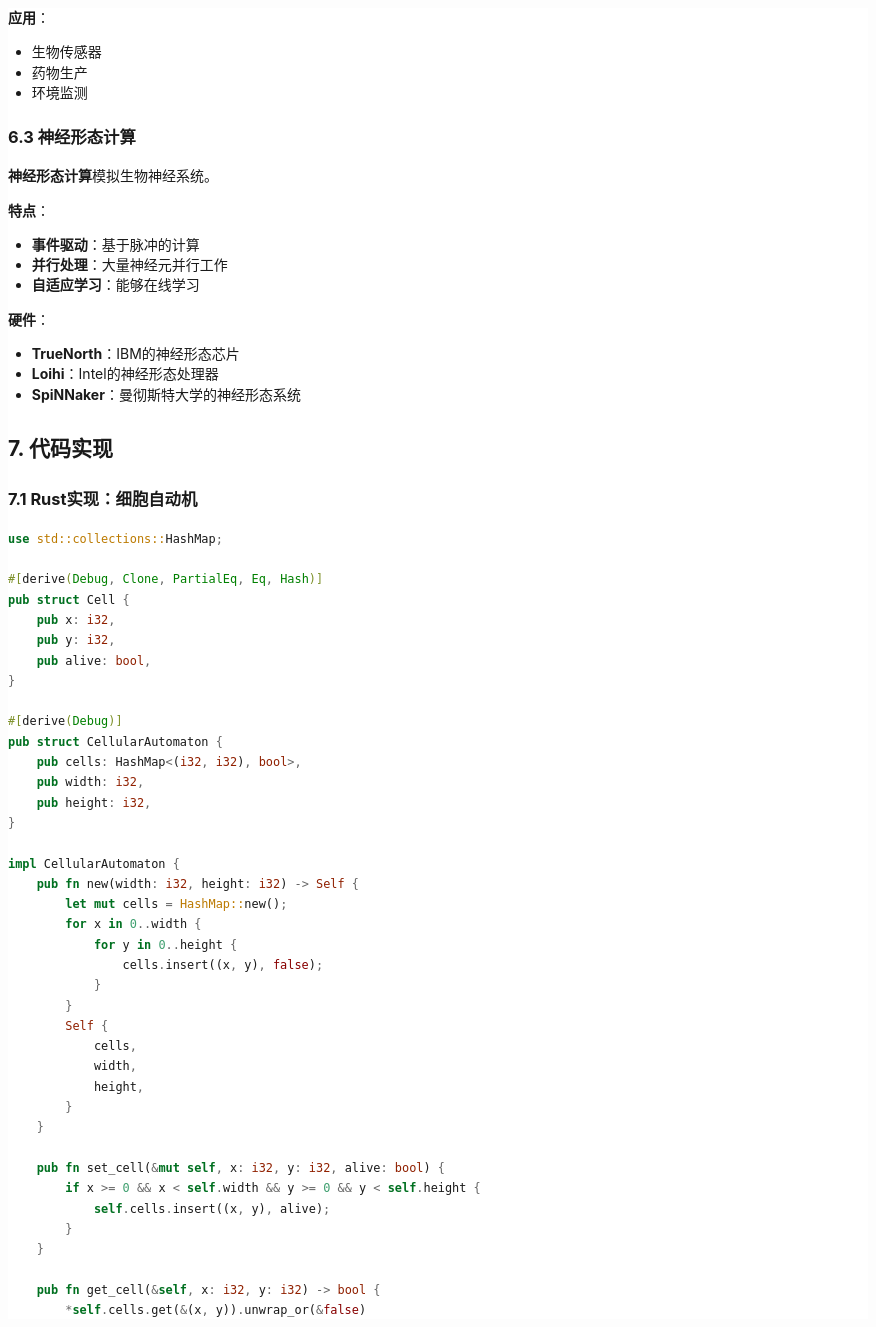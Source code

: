 **应用**：

- 生物传感器
- 药物生产
- 环境监测

### 6.3 神经形态计算

**神经形态计算**模拟生物神经系统。

**特点**：

- **事件驱动**：基于脉冲的计算
- **并行处理**：大量神经元并行工作
- **自适应学习**：能够在线学习

**硬件**：

- **TrueNorth**：IBM的神经形态芯片
- **Loihi**：Intel的神经形态处理器
- **SpiNNaker**：曼彻斯特大学的神经形态系统

## 7. 代码实现

### 7.1 Rust实现：细胞自动机

```rust
use std::collections::HashMap;

#[derive(Debug, Clone, PartialEq, Eq, Hash)]
pub struct Cell {
    pub x: i32,
    pub y: i32,
    pub alive: bool,
}

#[derive(Debug)]
pub struct CellularAutomaton {
    pub cells: HashMap<(i32, i32), bool>,
    pub width: i32,
    pub height: i32,
}

impl CellularAutomaton {
    pub fn new(width: i32, height: i32) -> Self {
        let mut cells = HashMap::new();
        for x in 0..width {
            for y in 0..height {
                cells.insert((x, y), false);
            }
        }
        Self {
            cells,
            width,
            height,
        }
    }

    pub fn set_cell(&mut self, x: i32, y: i32, alive: bool) {
        if x >= 0 && x < self.width && y >= 0 && y < self.height {
            self.cells.insert((x, y), alive);
        }
    }

    pub fn get_cell(&self, x: i32, y: i32) -> bool {
        *self.cells.get(&(x, y)).unwrap_or(&false)
```